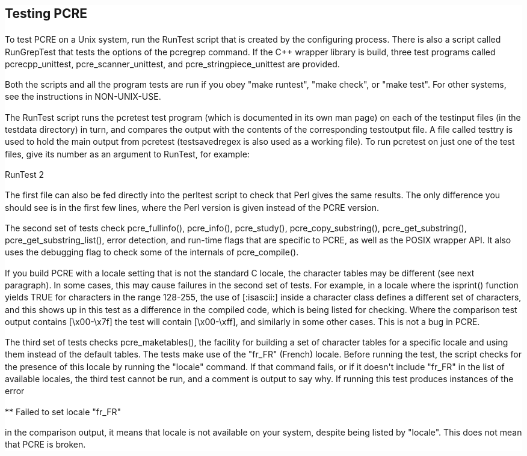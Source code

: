 
Testing PCRE
------------

To test PCRE on a Unix system, run the RunTest script that is created by the
configuring process. There is also a script called RunGrepTest that tests the
options of the pcregrep command. If the C++ wrapper library is build, three
test programs called pcrecpp_unittest, pcre_scanner_unittest, and
pcre_stringpiece_unittest are provided.

Both the scripts and all the program tests are run if you obey "make runtest",
"make check", or "make test". For other systems, see the instructions in
NON-UNIX-USE.

The RunTest script runs the pcretest test program (which is documented in its
own man page) on each of the testinput files (in the testdata directory) in
turn, and compares the output with the contents of the corresponding testoutput
file. A file called testtry is used to hold the main output from pcretest
(testsavedregex is also used as a working file). To run pcretest on just one of
the test files, give its number as an argument to RunTest, for example:

  RunTest 2

The first file can also be fed directly into the perltest script to check that
Perl gives the same results. The only difference you should see is in the first
few lines, where the Perl version is given instead of the PCRE version.

The second set of tests check pcre_fullinfo(), pcre_info(), pcre_study(),
pcre_copy_substring(), pcre_get_substring(), pcre_get_substring_list(), error
detection, and run-time flags that are specific to PCRE, as well as the POSIX
wrapper API. It also uses the debugging flag to check some of the internals of
pcre_compile().

If you build PCRE with a locale setting that is not the standard C locale, the
character tables may be different (see next paragraph). In some cases, this may
cause failures in the second set of tests. For example, in a locale where the
isprint() function yields TRUE for characters in the range 128-255, the use of
[:isascii:] inside a character class defines a different set of characters, and
this shows up in this test as a difference in the compiled code, which is being
listed for checking. Where the comparison test output contains [\x00-\x7f] the
test will contain [\x00-\xff], and similarly in some other cases. This is not a
bug in PCRE.

The third set of tests checks pcre_maketables(), the facility for building a
set of character tables for a specific locale and using them instead of the
default tables. The tests make use of the "fr_FR" (French) locale. Before
running the test, the script checks for the presence of this locale by running
the "locale" command. If that command fails, or if it doesn't include "fr_FR"
in the list of available locales, the third test cannot be run, and a comment
is output to say why. If running this test produces instances of the error

  ** Failed to set locale "fr_FR"

in the comparison output, it means that locale is not available on your system,
despite being listed by "locale". This does not mean that PCRE is broken.
